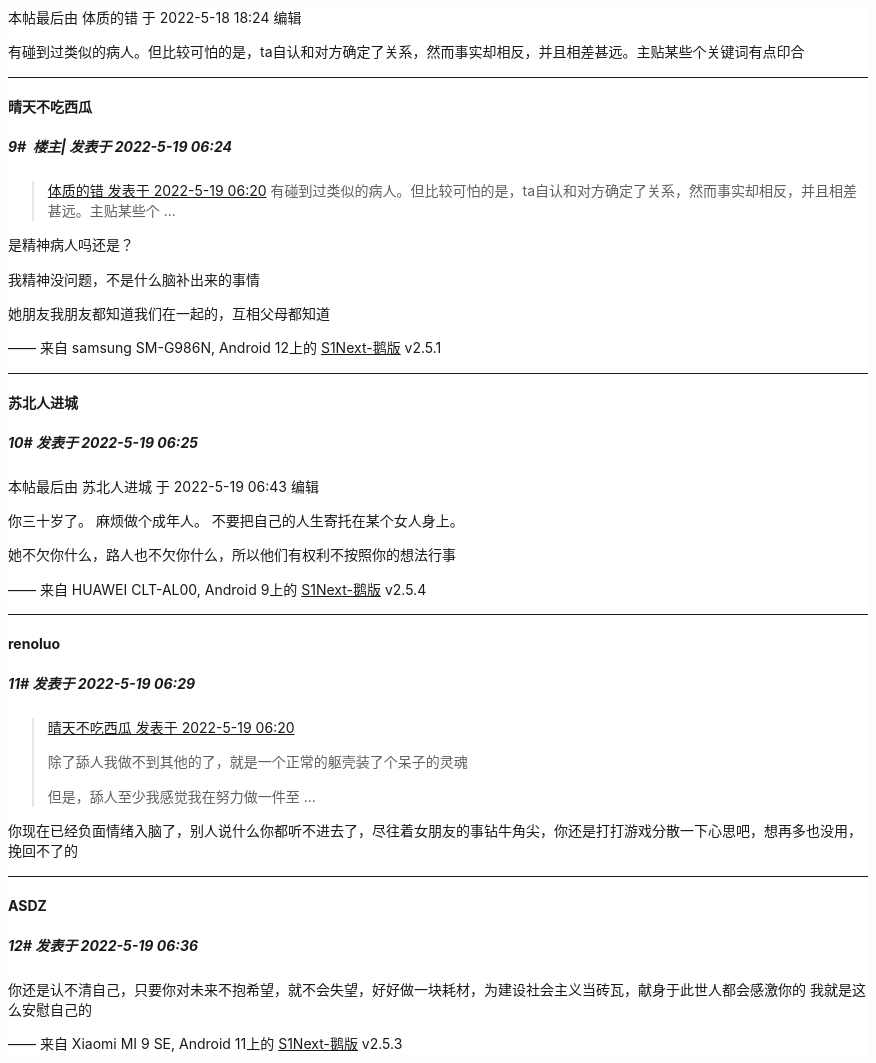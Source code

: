  本帖最后由 体质的错 于 2022-5-18 18:24 编辑 

有碰到过类似的病人。但比较可怕的是，ta自认和对方确定了关系，然而事实却相反，并且相差甚远。主贴某些个关键词有点印合

*****

####  晴天不吃西瓜  
##### 9#         楼主| 发表于 2022-5-19 06:24

<blockquote><a href="httphttps://bbs.saraba1st.com/2b/forum.php?mod=redirect&amp;goto=findpost&amp;pid=55902605&amp;ptid=2070280" target="_blank">体质的错 发表于 2022-5-19 06:20</a>
有碰到过类似的病人。但比较可怕的是，ta自认和对方确定了关系，然而事实却相反，并且相差甚远。主贴某些个 ...</blockquote>
是精神病人吗还是？  

我精神没问题，不是什么脑补出来的事情

她朋友我朋友都知道我们在一起的，互相父母都知道

—— 来自 samsung SM-G986N, Android 12上的 [S1Next-鹅版](https://github.com/ykrank/S1-Next/releases) v2.5.1

*****

####  苏北人进城  
##### 10#       发表于 2022-5-19 06:25

 本帖最后由 苏北人进城 于 2022-5-19 06:43 编辑 

你三十岁了。
麻烦做个成年人。
不要把自己的人生寄托在某个女人身上。

她不欠你什么，路人也不欠你什么，所以他们有权利不按照你的想法行事

—— 来自 HUAWEI CLT-AL00, Android 9上的 [S1Next-鹅版](https://github.com/ykrank/S1-Next/releases) v2.5.4

*****

####  renoluo  
##### 11#       发表于 2022-5-19 06:29

<blockquote><a href="httphttps://bbs.saraba1st.com/2b/forum.php?mod=redirect&amp;goto=findpost&amp;pid=55902604&amp;ptid=2070280" target="_blank">晴天不吃西瓜 发表于 2022-5-19 06:20</a>

除了舔人我做不到其他的了，就是一个正常的躯壳装了个呆子的灵魂

但是，舔人至少我感觉我在努力做一件至 ...</blockquote>
你现在已经负面情绪入脑了，别人说什么你都听不进去了，尽往着女朋友的事钻牛角尖，你还是打打游戏分散一下心思吧，想再多也没用，挽回不了的

*****

####  ASDZ  
##### 12#       发表于 2022-5-19 06:36

你还是认不清自己，只要你对未来不抱希望，就不会失望，好好做一块耗材，为建设社会主义当砖瓦，献身于此世人都会感激你的
我就是这么安慰自己的

—— 来自 Xiaomi MI 9 SE, Android 11上的 [S1Next-鹅版](https://github.com/ykrank/S1-Next/releases) v2.5.3
